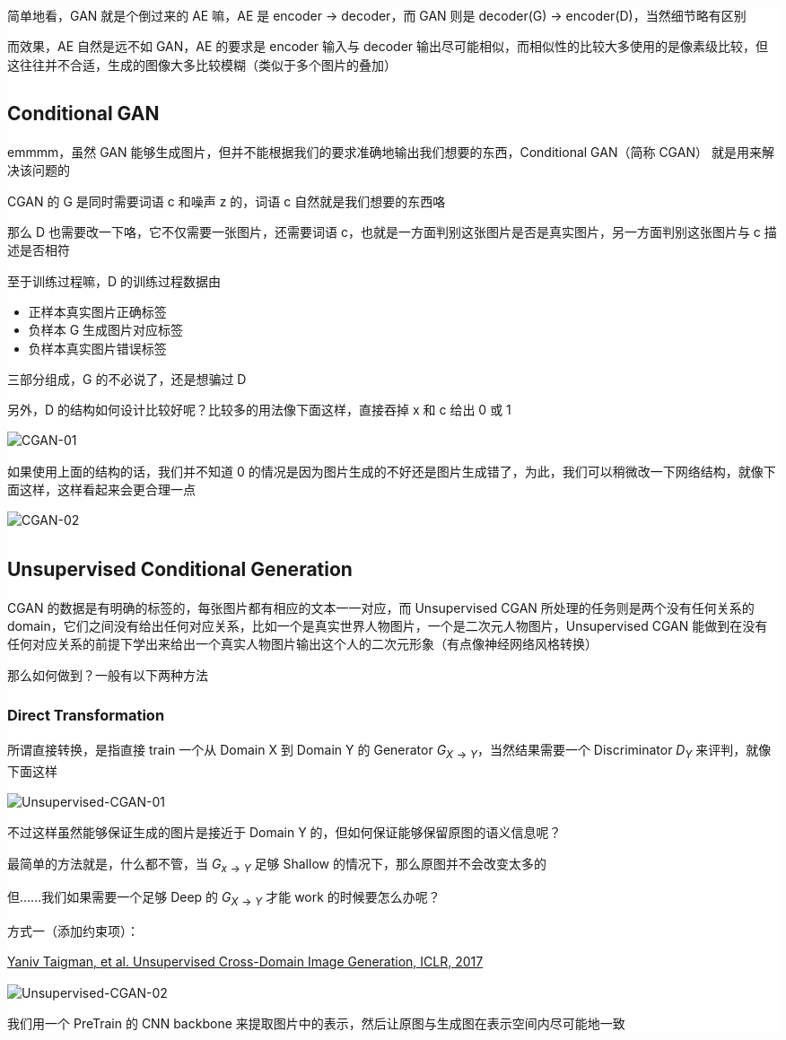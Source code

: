 简单地看，GAN 就是个倒过来的 AE 嘛，AE 是 encoder $\to$ decoder，而 GAN 则是 decoder(G) $\to$ encoder(D)，当然细节略有区别

而效果，AE 自然是远不如 GAN，AE 的要求是 encoder 输入与 decoder 输出尽可能相似，而相似性的比较大多使用的是像素级比较，但这往往并不合适，生成的图像大多比较模糊（类似于多个图片的叠加）

## Conditional GAN

emmmm，虽然 GAN 能够生成图片，但并不能根据我们的要求准确地输出我们想要的东西，Conditional GAN（简称 CGAN） 就是用来解决该问题的

CGAN 的 G 是同时需要词语 c 和噪声 z 的，词语 c 自然就是我们想要的东西咯

那么 D 也需要改一下咯，它不仅需要一张图片，还需要词语 c，也就是一方面判别这张图片是否是真实图片，另一方面判别这张图片与 c 描述是否相符

至于训练过程嘛，D 的训练过程数据由

-  正样本真实图片正确标签
-  负样本 G 生成图片对应标签
-  负样本真实图片错误标签

三部分组成，G 的不必说了，还是想骗过 D

另外，D 的结构如何设计比较好呢？比较多的用法像下面这样，直接吞掉 x 和 c 给出 0 或 1

![CGAN-01](../img/gan-started/CGAN-01.png)

如果使用上面的结构的话，我们并不知道 0 的情况是因为图片生成的不好还是图片生成错了，为此，我们可以稍微改一下网络结构，就像下面这样，这样看起来会更合理一点

![CGAN-02](../img/gan-started/CGAN-02.png)

## Unsupervised Conditional Generation

CGAN 的数据是有明确的标签的，每张图片都有相应的文本一一对应，而 Unsupervised CGAN 所处理的任务则是两个没有任何关系的 domain，它们之间没有给出任何对应关系，比如一个是真实世界人物图片，一个是二次元人物图片，Unsupervised CGAN 能做到在没有任何对应关系的前提下学出来给出一个真实人物图片输出这个人的二次元形象（有点像神经网络风格转换）

那么如何做到？一般有以下两种方法

### Direct Transformation

所谓直接转换，是指直接 train 一个从 Domain X 到 Domain Y 的 Generator $G_{X \to Y}$，当然结果需要一个 Discriminator $D_Y$ 来评判，就像下面这样

![Unsupervised-CGAN-01](../img/gan-started/Unsupervised-CGAN-01.png)

不过这样虽然能够保证生成的图片是接近于 Domain Y 的，但如何保证能够保留原图的语义信息呢？

最简单的方法就是，什么都不管，当 $G_{x \to Y}$ 足够 Shallow 的情况下，那么原图并不会改变太多的

但……我们如果需要一个足够 Deep 的 $G_{X \to Y}$ 才能 work 的时候要怎么办呢？

方式一（添加约束项）：

[Yaniv Taigman, et al. Unsupervised Cross-Domain Image Generation, ICLR, 2017](https://arxiv.org/pdf/1611.02200.pdf)

![Unsupervised-CGAN-02](../img/gan-started/Unsupervised-CGAN-02.png)

我们用一个 PreTrain 的 CNN backbone 来提取图片中的表示，然后让原图与生成图在表示空间内尽可能地一致
